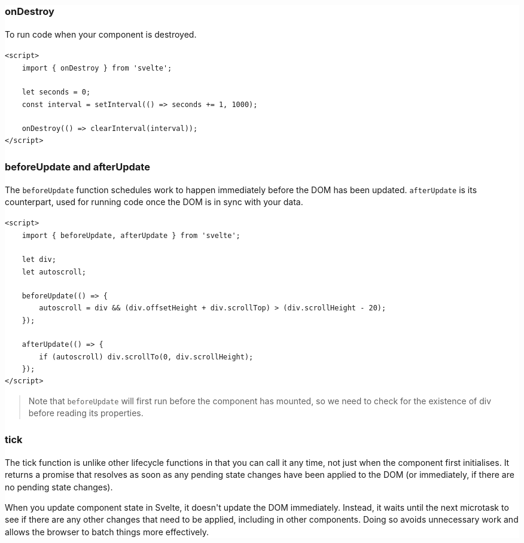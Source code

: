 ### onDestroy

To run code when your component is destroyed.

```sveltehtml
<script>
	import { onDestroy } from 'svelte';

	let seconds = 0;
	const interval = setInterval(() => seconds += 1, 1000);

	onDestroy(() => clearInterval(interval));
</script>
```

### beforeUpdate and afterUpdate

The `beforeUpdate` function schedules work to happen immediately before the DOM has been updated. 
`afterUpdate` is its counterpart, used for running code once the DOM is in sync with your data.

```sveltehtml
<script>
	import { beforeUpdate, afterUpdate } from 'svelte';

	let div;
	let autoscroll;

	beforeUpdate(() => {
		autoscroll = div && (div.offsetHeight + div.scrollTop) > (div.scrollHeight - 20);
	});

	afterUpdate(() => {
		if (autoscroll) div.scrollTo(0, div.scrollHeight);
	});
</script>
```

> Note that `beforeUpdate` will first run before the component has mounted, so we need to check for the existence of div 
> before reading its properties.

### tick

The tick function is unlike other lifecycle functions in that you can call it any time, not just when the component 
first initialises. It returns a promise that resolves as soon as any pending state changes have been applied to the 
DOM (or immediately, if there are no pending state changes).

When you update component state in Svelte, it doesn't update the DOM immediately. Instead, it waits until the next microtask 
to see if there are any other changes that need to be applied, including in other components. Doing so avoids unnecessary 
work and allows the browser to batch things more effectively.

